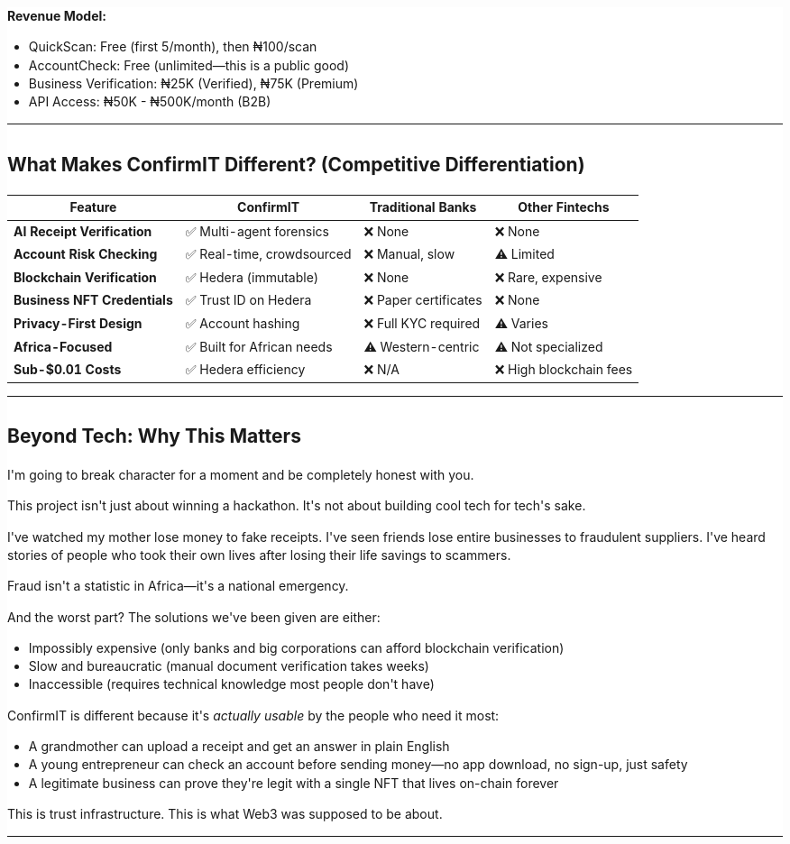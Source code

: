 **Revenue Model:**
- QuickScan: Free (first 5/month), then ₦100/scan
- AccountCheck: Free (unlimited—this is a public good)
- Business Verification: ₦25K (Verified), ₦75K (Premium)
- API Access: ₦50K - ₦500K/month (B2B)

---

## What Makes ConfirmIT Different? (Competitive Differentiation)

| Feature | ConfirmIT | Traditional Banks | Other Fintechs |
|---------|-----------|-------------------|----------------|
| **AI Receipt Verification** | ✅ Multi-agent forensics | ❌ None | ❌ None |
| **Account Risk Checking** | ✅ Real-time, crowdsourced | ❌ Manual, slow | ⚠️ Limited |
| **Blockchain Verification** | ✅ Hedera (immutable) | ❌ None | ❌ Rare, expensive |
| **Business NFT Credentials** | ✅ Trust ID on Hedera | ❌ Paper certificates | ❌ None |
| **Privacy-First Design** | ✅ Account hashing | ❌ Full KYC required | ⚠️ Varies |
| **Africa-Focused** | ✅ Built for African needs | ⚠️ Western-centric | ⚠️ Not specialized |
| **Sub-$0.01 Costs** | ✅ Hedera efficiency | ❌ N/A | ❌ High blockchain fees |

---

## Beyond Tech: Why This Matters

I'm going to break character for a moment and be completely honest with you.

This project isn't just about winning a hackathon. It's not about building cool tech for tech's sake.

I've watched my mother lose money to fake receipts. I've seen friends lose entire businesses to fraudulent suppliers. I've heard stories of people who took their own lives after losing their life savings to scammers.

Fraud isn't a statistic in Africa—it's a national emergency.

And the worst part? The solutions we've been given are either:
- Impossibly expensive (only banks and big corporations can afford blockchain verification)
- Slow and bureaucratic (manual document verification takes weeks)
- Inaccessible (requires technical knowledge most people don't have)

ConfirmIT is different because it's *actually usable* by the people who need it most:
- A grandmother can upload a receipt and get an answer in plain English
- A young entrepreneur can check an account before sending money—no app download, no sign-up, just safety
- A legitimate business can prove they're legit with a single NFT that lives on-chain forever

This is trust infrastructure. This is what Web3 was supposed to be about.

---
